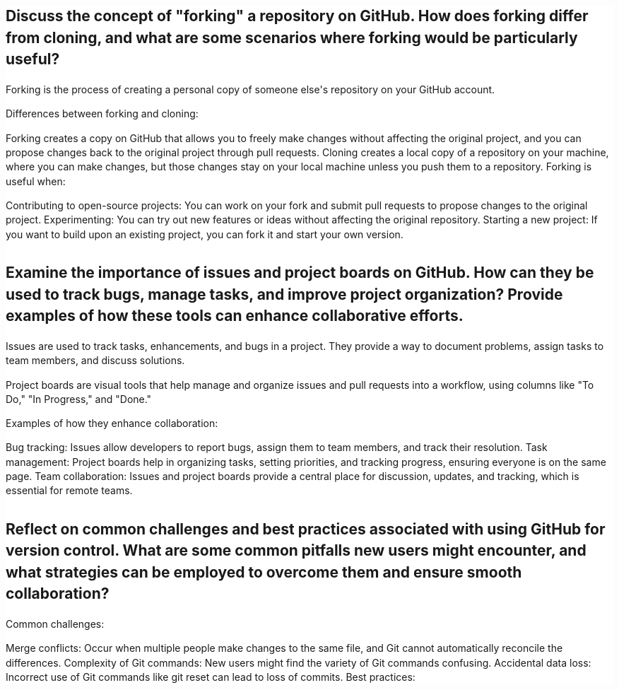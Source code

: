 ## Discuss the concept of "forking" a repository on GitHub. How does forking differ from cloning, and what are some scenarios where forking would be particularly useful?

Forking is the process of creating a personal copy of someone else's repository on your GitHub account.

Differences between forking and cloning:

Forking creates a copy on GitHub that allows you to freely make changes without affecting the original project, and you can propose changes back to the original project through pull requests.
Cloning creates a local copy of a repository on your machine, where you can make changes, but those changes stay on your local machine unless you push them to a repository.
Forking is useful when:

Contributing to open-source projects: You can work on your fork and submit pull requests to propose changes to the original project.
Experimenting: You can try out new features or ideas without affecting the original repository.
Starting a new project: If you want to build upon an existing project, you can fork it and start your own version.

## Examine the importance of issues and project boards on GitHub. How can they be used to track bugs, manage tasks, and improve project organization? Provide examples of how these tools can enhance collaborative efforts.

Issues are used to track tasks, enhancements, and bugs in a project. They provide a way to document problems, assign tasks to team members, and discuss solutions.

Project boards are visual tools that help manage and organize issues and pull requests into a workflow, using columns like "To Do," "In Progress," and "Done."

Examples of how they enhance collaboration:

Bug tracking: Issues allow developers to report bugs, assign them to team members, and track their resolution.
Task management: Project boards help in organizing tasks, setting priorities, and tracking progress, ensuring everyone is on the same page.
Team collaboration: Issues and project boards provide a central place for discussion, updates, and tracking, which is essential for remote teams.

## Reflect on common challenges and best practices associated with using GitHub for version control. What are some common pitfalls new users might encounter, and what strategies can be employed to overcome them and ensure smooth collaboration?

Common challenges:

Merge conflicts: Occur when multiple people make changes to the same file, and Git cannot automatically reconcile the differences.
Complexity of Git commands: New users might find the variety of Git commands confusing.
Accidental data loss: Incorrect use of Git commands like git reset can lead to loss of commits.
Best practices:
